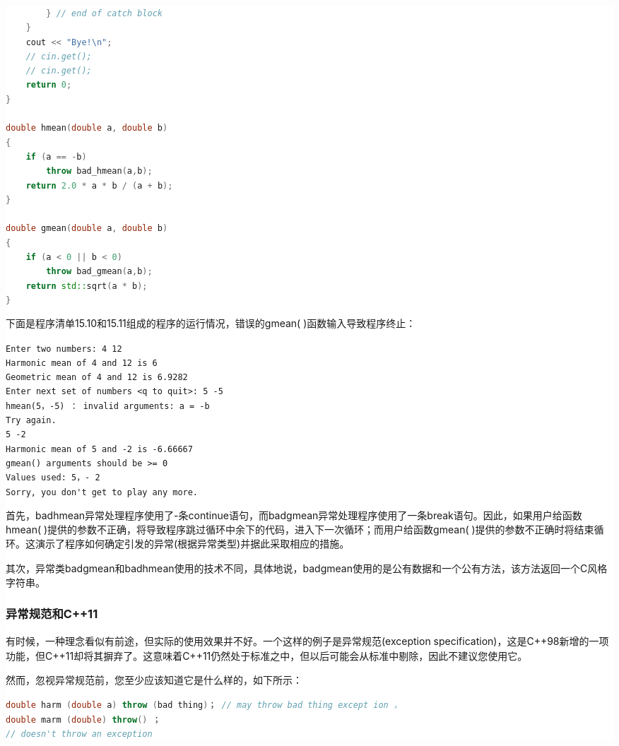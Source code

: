 ```c++
        } // end of catch block
    }
    cout << "Bye!\n";
    // cin.get();
    // cin.get();
    return 0;
}

double hmean(double a, double b)
{
    if (a == -b)
        throw bad_hmean(a,b);
    return 2.0 * a * b / (a + b);
}

double gmean(double a, double b)
{
    if (a < 0 || b < 0)
        throw bad_gmean(a,b);
    return std::sqrt(a * b); 
}

```

下面是程序清单15.10和15.11组成的程序的运行情况，错误的gmean( )函数输入导致程序终止：

```
Enter two numbers: 4 12
Harmonic mean of 4 and 12 is 6
Geometric mean of 4 and 12 is 6.9282
Enter next set of numbers <q to quit>: 5 -5
hmean(5，-5) ： invalid arguments: a = -b 
Try again.
5 -2
Harmonic mean of 5 and -2 is -6.66667
gmean() arguments should be >= 0
Values used: 5，- 2
Sorry, you don't get to play any more.
```

首先，badhmean异常处理程序使用了-条continue语句，而badgmean异常处理程序使用了一条break语句。因此，如果用户给函数hmean( )提供的参数不正确，将导致程序跳过循环中余下的代码，进入下一次循环；而用户给函数gmean( )提供的参数不正确时将结束循环。这演示了程序如何确定引发的异常(根据异常类型)并据此采取相应的措施。

其次，异常类badgmean和badhmean使用的技术不同，具体地说，badgmean使用的是公有数据和一个公有方法，该方法返回一个C风格字符串。

### 异常规范和C++11 

有时候，一种理念看似有前途，但实际的使用效果并不好。一个这样的例子是异常规范(exception specification)，这是C++98新增的一项功能，但C++11却将其摒弃了。这意味着C++11仍然处于标准之中，但以后可能会从标准中剔除，因此不建议您使用它。

然而，忽视异常规范前，您至少应该知道它是什么样的，如下所示：

```c++
double harm (double a) throw (bad thing)； // may throw bad thing except ion ，
double marm (double) throw() ；
// doesn't throw an exception
```
